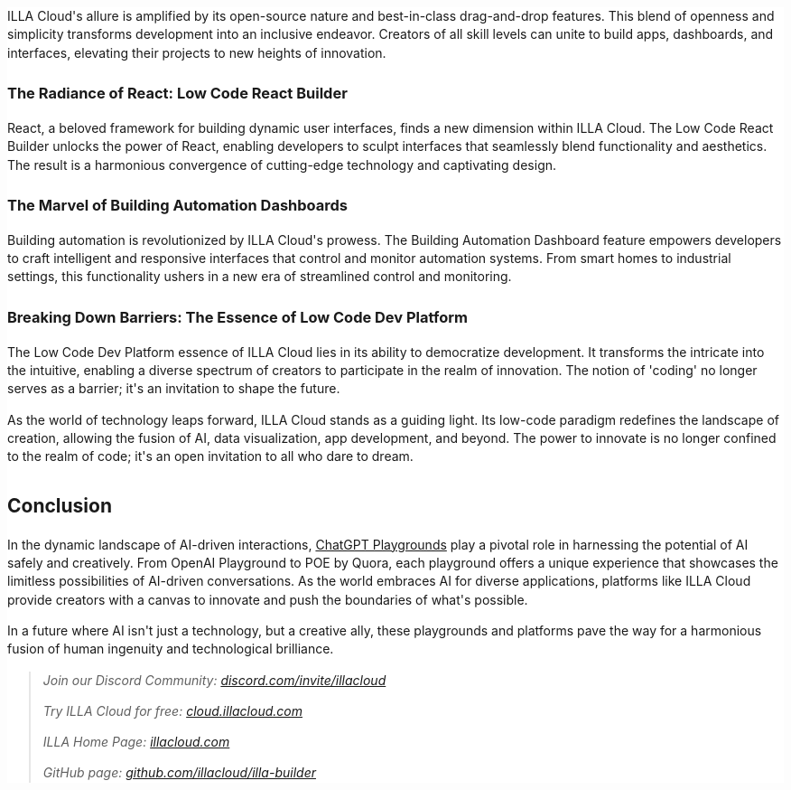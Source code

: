 ILLA Cloud's allure is amplified by its open-source nature and best-in-class drag-and-drop features. This blend of openness and simplicity transforms development into an inclusive endeavor. Creators of all skill levels can unite to build apps, dashboards, and interfaces, elevating their projects to new heights of innovation.

### The Radiance of React: Low Code React Builder

React, a beloved framework for building dynamic user interfaces, finds a new dimension within ILLA Cloud. The Low Code React Builder unlocks the power of React, enabling developers to sculpt interfaces that seamlessly blend functionality and aesthetics. The result is a harmonious convergence of cutting-edge technology and captivating design.

### The Marvel of Building Automation Dashboards

Building automation is revolutionized by ILLA Cloud's prowess. The Building Automation Dashboard feature empowers developers to craft intelligent and responsive interfaces that control and monitor automation systems. From smart homes to industrial settings, this functionality ushers in a new era of streamlined control and monitoring.

### Breaking Down Barriers: The Essence of Low Code Dev Platform

The Low Code Dev Platform essence of ILLA Cloud lies in its ability to democratize development. It transforms the intricate into the intuitive, enabling a diverse spectrum of creators to participate in the realm of innovation. The notion of 'coding' no longer serves as a barrier; it's an invitation to shape the future.

As the world of technology leaps forward, ILLA Cloud stands as a guiding light. Its low-code paradigm redefines the landscape of creation, allowing the fusion of AI, data visualization, app development, and beyond. The power to innovate is no longer confined to the realm of code; it's an open invitation to all who dare to dream.

## Conclusion

In the dynamic landscape of AI-driven interactions, [ChatGPT Playgrounds](https://blog.illacloud.com/everything-you-need-to-know-about-chatgpt-and-openai-playground/) play a pivotal role in harnessing the potential of AI safely and creatively. From OpenAI Playground to POE by Quora, each playground offers a unique experience that showcases the limitless possibilities of AI-driven conversations. As the world embraces AI for diverse applications, platforms like ILLA Cloud provide creators with a canvas to innovate and push the boundaries of what's possible.

In a future where AI isn't just a technology, but a creative ally, these playgrounds and platforms pave the way for a harmonious fusion of human ingenuity and technological brilliance.

> *Join our Discord Community:* [*discord.com/invite/illacloud*](http://discord.com/invite/illacloudTry)
> 
> *Try* *ILLA Cloud for free:* [*cloud.illacloud.com*](http://cloud.illacloud.com/?ref=illa-blog)
> 
> *ILLA Home Page:* [*illacloud.com*](http://illacloud.com/?ref=illa-blog)
> 
> *GitHub page:* [*github.com/illacloud/illa-builder*](http://github.com/illacloud/illa-builder)
